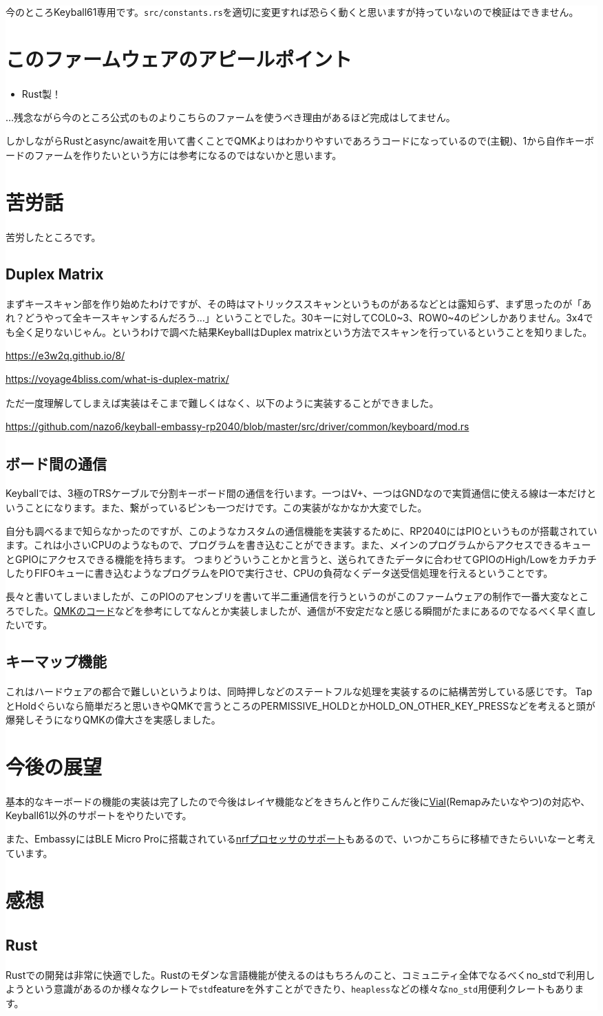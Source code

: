 今のところKeyball61専用です。`src/constants.rs`を適切に変更すれば恐らく動くと思いますが持っていないので検証はできません。

# このファームウェアのアピールポイント
- Rust製！

…残念ながら今のところ公式のものよりこちらのファームを使うべき理由があるほど完成はしてません。

しかしながらRustとasync/awaitを用いて書くことでQMKよりはわかりやすいであろうコードになっているので(主観)、1から自作キーボードのファームを作りたいという方には参考になるのではないかと思います。
# 苦労話
苦労したところです。
## Duplex Matrix
まずキースキャン部を作り始めたわけですが、その時はマトリックススキャンというものがあるなどとは露知らず、まず思ったのが「あれ？どうやって全キースキャンするんだろう…」ということでした。30キーに対してCOL0~3、ROW0~4のピンしかありません。3x4でも全く足りないじゃん。というわけで調べた結果KeyballはDuplex matrixという方法でスキャンを行っているということを知りました。

https://e3w2q.github.io/8/

https://voyage4bliss.com/what-is-duplex-matrix/

ただ一度理解してしまえば実装はそこまで難しくはなく、以下のように実装することができました。

https://github.com/nazo6/keyball-embassy-rp2040/blob/master/src/driver/common/keyboard/mod.rs

## ボード間の通信
Keyballでは、3極のTRSケーブルで分割キーボード間の通信を行います。一つはV+、一つはGNDなので実質通信に使える線は一本だけということになります。また、繋がっているピンも一つだけです。この実装がなかなか大変でした。

自分も調べるまで知らなかったのですが、このようなカスタムの通信機能を実装するために、RP2040にはPIOというものが搭載されています。これは小さいCPUのようなもので、プログラムを書き込むことができます。また、メインのプログラムからアクセスできるキューとGPIOにアクセスできる機能を持ちます。
つまりどういうことかと言うと、送られてきたデータに合わせてGPIOのHigh/LowをカチカチしたりFIFOキューに書き込むようなプログラムをPIOで実行させ、CPUの負荷なくデータ送受信処理を行えるということです。

長々と書いてしまいましたが、このPIOのアセンブリを書いて半二重通信を行うというのがこのファームウェアの制作で一番大変なところでした。[QMKのコード](https://github.com/qmk/qmk_firmware/blob/de4d28cd6065058057535aac168d48bd734f2adc/platforms/chibios/drivers/vendor/RP/RP2040/serial_vendor.c)などを参考にしてなんとか実装しましたが、通信が不安定だなと感じる瞬間がたまにあるのでなるべく早く直したいです。
## キーマップ機能
これはハードウェアの都合で難しいというよりは、同時押しなどのステートフルな処理を実装するのに結構苦労している感じです。
TapとHoldぐらいなら簡単だろと思いきやQMKで言うところのPERMISSIVE_HOLDとかHOLD_ON_OTHER_KEY_PRESSなどを考えると頭が爆発しそうになりQMKの偉大さを実感しました。

# 今後の展望
基本的なキーボードの機能の実装は完了したので今後はレイヤ機能などをきちんと作りこんだ後に[Vial](https://get.vial.today)(Remapみたいなやつ)の対応や、Keyball61以外のサポートをやりたいです。

また、EmbassyにはBLE Micro Proに搭載されている[nrfプロセッサのサポート](https://docs.embassy.dev/embassy-nrf/git/nrf51/index.html)もあるので、いつかこちらに移植できたらいいなーと考えています。
# 感想
## Rust
Rustでの開発は非常に快適でした。Rustのモダンな言語機能が使えるのはもちろんのこと、コミュニティ全体でなるべくno_stdで利用しようという意識があるのか様々なクレートで`std`featureを外すことができたり、`heapless`などの様々な`no_std`用便利クレートもあります。
